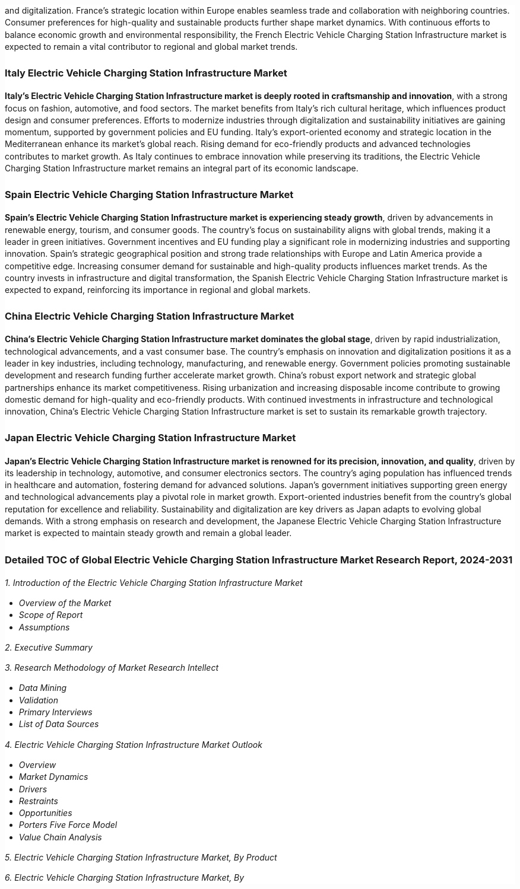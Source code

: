 and digitalization. France&rsquo;s strategic location within Europe enables seamless trade and collaboration with neighboring countries. Consumer preferences for high-quality and sustainable products further shape market dynamics. With continuous efforts to balance economic growth and environmental responsibility, the French Electric Vehicle Charging Station Infrastructure market is expected to remain a vital contributor to regional and global market trends.</p><h3><strong>Italy Electric Vehicle Charging Station Infrastructure Market</strong></h3><p><strong>Italy&rsquo;s Electric Vehicle Charging Station Infrastructure market is deeply rooted in craftsmanship and innovation</strong>, with a strong focus on fashion, automotive, and food sectors. The market benefits from Italy&rsquo;s rich cultural heritage, which influences product design and consumer preferences. Efforts to modernize industries through digitalization and sustainability initiatives are gaining momentum, supported by government policies and EU funding. Italy&rsquo;s export-oriented economy and strategic location in the Mediterranean enhance its market&rsquo;s global reach. Rising demand for eco-friendly products and advanced technologies contributes to market growth. As Italy continues to embrace innovation while preserving its traditions, the Electric Vehicle Charging Station Infrastructure market remains an integral part of its economic landscape.</p><h3><strong>Spain Electric Vehicle Charging Station Infrastructure Market</strong></h3><p><strong>Spain&rsquo;s Electric Vehicle Charging Station Infrastructure market is experiencing steady growth</strong>, driven by advancements in renewable energy, tourism, and consumer goods. The country&rsquo;s focus on sustainability aligns with global trends, making it a leader in green initiatives. Government incentives and EU funding play a significant role in modernizing industries and supporting innovation. Spain&rsquo;s strategic geographical position and strong trade relationships with Europe and Latin America provide a competitive edge. Increasing consumer demand for sustainable and high-quality products influences market trends. As the country invests in infrastructure and digital transformation, the Spanish Electric Vehicle Charging Station Infrastructure market is expected to expand, reinforcing its importance in regional and global markets.</p><h3><strong>China Electric Vehicle Charging Station Infrastructure Market</strong></h3><p><strong>China&rsquo;s Electric Vehicle Charging Station Infrastructure market dominates the global stage</strong>, driven by rapid industrialization, technological advancements, and a vast consumer base. The country&rsquo;s emphasis on innovation and digitalization positions it as a leader in key industries, including technology, manufacturing, and renewable energy. Government policies promoting sustainable development and research funding further accelerate market growth. China&rsquo;s robust export network and strategic global partnerships enhance its market competitiveness. Rising urbanization and increasing disposable income contribute to growing domestic demand for high-quality and eco-friendly products. With continued investments in infrastructure and technological innovation, China&rsquo;s Electric Vehicle Charging Station Infrastructure market is set to sustain its remarkable growth trajectory.</p><h3><strong>Japan Electric Vehicle Charging Station Infrastructure Market</strong></h3><p><strong>Japan&rsquo;s Electric Vehicle Charging Station Infrastructure market is renowned for its precision, innovation, and quality</strong>, driven by its leadership in technology, automotive, and consumer electronics sectors. The country&rsquo;s aging population has influenced trends in healthcare and automation, fostering demand for advanced solutions. Japan&rsquo;s government initiatives supporting green energy and technological advancements play a pivotal role in market growth. Export-oriented industries benefit from the country&rsquo;s global reputation for excellence and reliability. Sustainability and digitalization are key drivers as Japan adapts to evolving global demands. With a strong emphasis on research and development, the Japanese Electric Vehicle Charging Station Infrastructure market is expected to maintain steady growth and remain a global leader.</p><h3><span class="">Detailed TOC of Global Electric Vehicle Charging Station Infrastructure Market Research Report, 2024-2031</span></h3><p><em><span class="font-[700]">1. Introduction of the Electric Vehicle Charging Station Infrastructure Market</span></em></p><ul><li><em><span class="">Overview of the Market</span></em></li><li><em><span class="">Scope of Report</span></em></li><li><em><span class="">Assumptions</span></em></li></ul><p><em><span class="font-[700]">2. Executive Summary</span></em></p><p><em><span class="font-[700]">3. Research Methodology of Market Research Intellect</span></em></p><ul><li><em><span class="">Data Mining</span></em></li><li><em><span class="">Validation</span></em></li><li><em><span class="">Primary Interviews</span></em></li><li><em><span class="">List of Data Sources</span></em></li></ul><p><em><span class="font-[700]">4. Electric Vehicle Charging Station Infrastructure Market Outlook</span></em></p><ul><li><em><span class="">Overview</span></em></li><li><em><span class="">Market Dynamics</span></em></li><li><em><span class="">Drivers</span></em></li><li><em><span class="">Restraints</span></em></li><li><em><span class="">Opportunities</span></em></li><li><em><span class="">Porters Five Force Model</span></em></li><li><em><span class="">Value Chain Analysis</span></em></li></ul><p><em><span class="font-[700]">5. Electric Vehicle Charging Station Infrastructure Market, By Product</span></em></p><p><em><span class="font-[700]">6. Electric Vehicle Charging Station Infrastructure Market, By